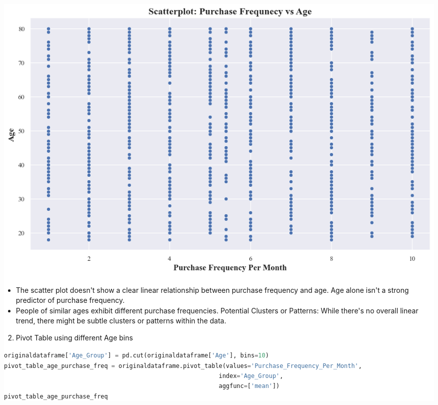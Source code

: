 
    
![png](src_files/src_129_0.png)
    


- The scatter plot doesn't show a clear linear relationship between purchase frequency and age. Age alone isn't a strong predictor of purchase frequency.
- People of similar ages exhibit different purchase frequencies.
Potential Clusters or Patterns: While there's no overall linear trend, there might be subtle clusters or patterns within the data.

2. Pivot Table using different Age bins


```python
originaldataframe['Age_Group'] = pd.cut(originaldataframe['Age'], bins=10)
pivot_table_age_purchase_freq = originaldataframe.pivot_table(values='Purchase_Frequency_Per_Month', 
                                                            index='Age_Group', 
                                                            aggfunc=['mean'])
pivot_table_age_purchase_freq
```




<div>
<style scoped>
    .dataframe tbody tr th:only-of-type {
        vertical-align: middle;
    }
